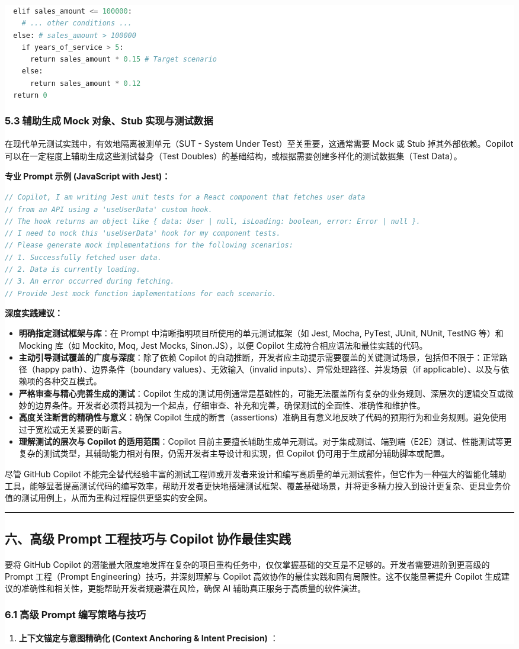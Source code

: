 ```python
  elif sales_amount <= 100000:
    # ... other conditions ... 
  else: # sales_amount > 100000
    if years_of_service > 5:
      return sales_amount * 0.15 # Target scenario
    else:
      return sales_amount * 0.12
  return 0
```

### 5.3 辅助生成 Mock 对象、Stub 实现与测试数据

在现代单元测试实践中，有效地隔离被测单元（SUT - System Under Test）至关重要，这通常需要 Mock 或 Stub 掉其外部依赖。Copilot 可以在一定程度上辅助生成这些测试替身（Test Doubles）的基础结构，或根据需要创建多样化的测试数据集（Test Data）。

**专业 Prompt 示例 (JavaScript with Jest)：**

```javascript
// Copilot, I am writing Jest unit tests for a React component that fetches user data
// from an API using a 'useUserData' custom hook.
// The hook returns an object like { data: User | null, isLoading: boolean, error: Error | null }.
// I need to mock this 'useUserData' hook for my component tests.
// Please generate mock implementations for the following scenarios:
// 1. Successfully fetched user data.
// 2. Data is currently loading.
// 3. An error occurred during fetching.
// Provide Jest mock function implementations for each scenario.
```

**深度实践建议：**

- **明确指定测试框架与库**：在 Prompt 中清晰指明项目所使用的单元测试框架（如 Jest, Mocha, PyTest, JUnit, NUnit, TestNG 等）和 Mocking 库（如 Mockito, Moq, Jest Mocks, Sinon.JS），以便 Copilot 生成符合相应语法和最佳实践的代码。
- **主动引导测试覆盖的广度与深度**：除了依赖 Copilot 的自动推断，开发者应主动提示需要覆盖的关键测试场景，包括但不限于：正常路径（happy path）、边界条件（boundary values）、无效输入（invalid inputs）、异常处理路径、并发场景（if applicable）、以及与依赖项的各种交互模式。
- **严格审查与精心完善生成的测试**：Copilot 生成的测试用例通常是基础性的，可能无法覆盖所有复杂的业务规则、深层次的逻辑交互或微妙的边界条件。开发者必须将其视为一个起点，仔细审查、补充和完善，确保测试的全面性、准确性和维护性。
- **高度关注断言的精确性与意义**：确保 Copilot 生成的断言（assertions）准确且有意义地反映了代码的预期行为和业务规则。避免使用过于宽松或无关紧要的断言。
- **理解测试的层次与 Copilot 的适用范围**：Copilot 目前主要擅长辅助生成单元测试。对于集成测试、端到端（E2E）测试、性能测试等更复杂的测试类型，其辅助能力相对有限，仍需开发者主导设计和实现，但 Copilot 仍可用于生成部分辅助脚本或配置。

尽管 GitHub Copilot 不能完全替代经验丰富的测试工程师或开发者来设计和编写高质量的单元测试套件，但它作为一种强大的智能化辅助工具，能够显著提高测试代码的编写效率，帮助开发者更快地搭建测试框架、覆盖基础场景，并将更多精力投入到设计更复杂、更具业务价值的测试用例上，从而为重构过程提供更坚实的安全网。

---

## 六、高级 Prompt 工程技巧与 Copilot 协作最佳实践

要将 GitHub Copilot 的潜能最大限度地发挥在复杂的项目重构任务中，仅仅掌握基础的交互是不足够的。开发者需要进阶到更高级的 Prompt 工程（Prompt Engineering）技巧，并深刻理解与 Copilot 高效协作的最佳实践和固有局限性。这不仅能显著提升 Copilot 生成建议的准确性和相关性，更能帮助开发者规避潜在风险，确保 AI 辅助真正服务于高质量的软件演进。

### 6.1 高级 Prompt 编写策略与技巧

1.  **上下文锚定与意图精确化 (Context Anchoring & Intent Precision)** ：
